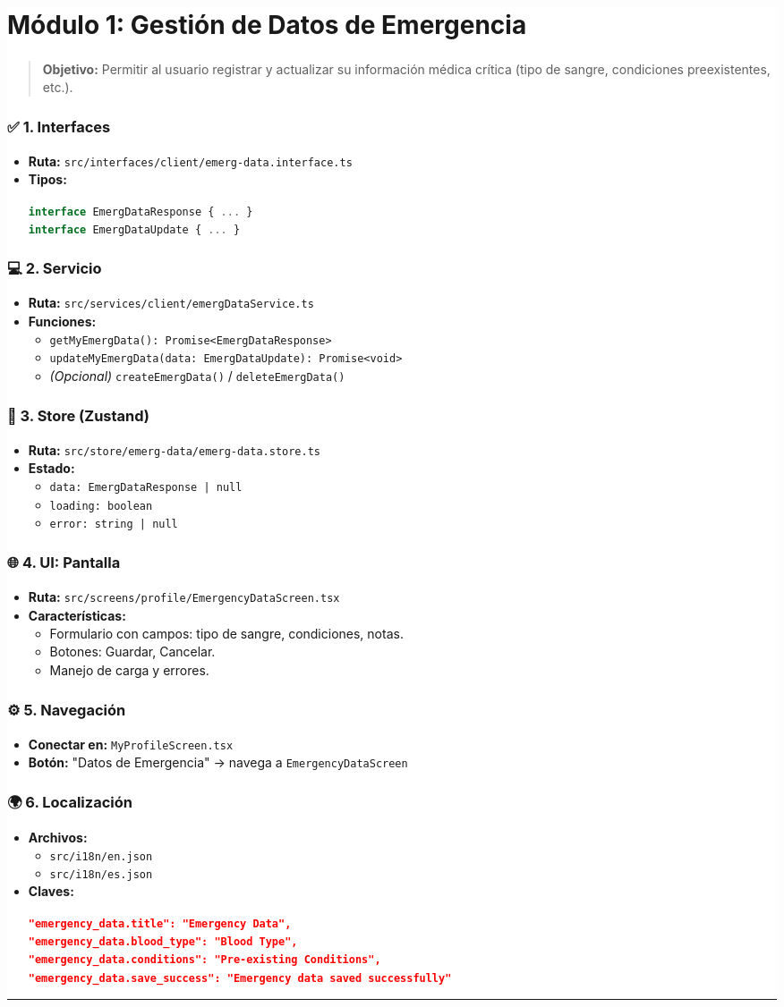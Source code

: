 
# Módulo 1: Gestión de Datos de Emergencia

> **Objetivo:** Permitir al usuario registrar y actualizar su información médica crítica (tipo de sangre, condiciones preexistentes, etc.).

### ✅ 1. Interfaces
- **Ruta:** `src/interfaces/client/emerg-data.interface.ts`
- **Tipos:**
  ```ts
  interface EmergDataResponse { ... }
  interface EmergDataUpdate { ... }
  ```

### 💻 2. Servicio
- **Ruta:** `src/services/client/emergDataService.ts`
- **Funciones:**
  - `getMyEmergData(): Promise<EmergDataResponse>`
  - `updateMyEmergData(data: EmergDataUpdate): Promise<void>`
  - *(Opcional)* `createEmergData()` / `deleteEmergData()`

### 🔁 3. Store (Zustand)
- **Ruta:** `src/store/emerg-data/emerg-data.store.ts`
- **Estado:**
  - `data: EmergDataResponse | null`
  - `loading: boolean`
  - `error: string | null`

### 🌐 4. UI: Pantalla
- **Ruta:** `src/screens/profile/EmergencyDataScreen.tsx`
- **Características:**
  - Formulario con campos: tipo de sangre, condiciones, notas.
  - Botones: Guardar, Cancelar.
  - Manejo de carga y errores.

### ⚙️ 5. Navegación
- **Conectar en:** `MyProfileScreen.tsx`
- **Botón:** "Datos de Emergencia" → navega a `EmergencyDataScreen`

### 🌍 6. Localización
- **Archivos:**
  - `src/i18n/en.json`
  - `src/i18n/es.json`
- **Claves:**
  ```json
  "emergency_data.title": "Emergency Data",
  "emergency_data.blood_type": "Blood Type",
  "emergency_data.conditions": "Pre-existing Conditions",
  "emergency_data.save_success": "Emergency data saved successfully"
  ```

---